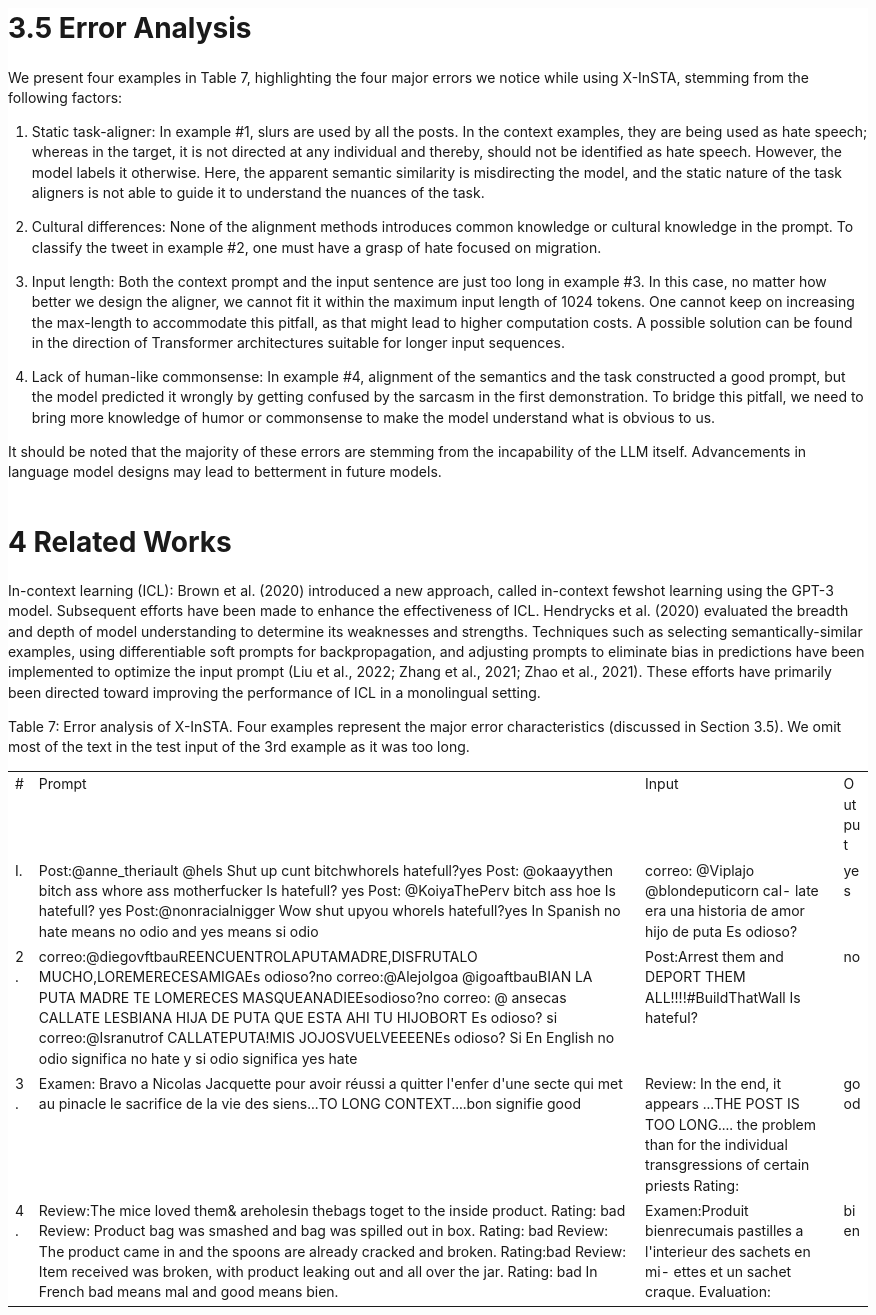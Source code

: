 # 3.5 Error Analysis  

We present four examples in Table 7, highlighting the four major errors we notice while using X-InSTA, stemming from the following factors:  

1. Static task-aligner: In example #1, slurs are used by all the posts. In the context examples, they are being used as hate speech; whereas in the target, it is not directed at any individual and thereby, should not be identified as hate speech. However, the model labels it otherwise. Here, the apparent semantic similarity is misdirecting the model, and the static nature of the task aligners is not able to guide it to understand the nuances of the task.  

2. Cultural differences: None of the alignment methods introduces common knowledge or cultural knowledge in the prompt. To classify the tweet in example #2, one must have a grasp of hate focused on migration.  

3. Input length: Both the context prompt and the input sentence are just too long in example #3. In this case, no matter how better we design the aligner, we cannot fit it within the maximum input length of 1024 tokens. One cannot keep on increasing the max-length to accommodate this pitfall, as that might lead to higher computation costs. A possible solution can be found in the direction of Transformer architectures suitable for longer input sequences.  

4. Lack of human-like commonsense: In example #4, alignment of the semantics and the task constructed a good prompt, but the model predicted it wrongly by getting confused by the sarcasm in the first demonstration. To bridge this pitfall, we need to bring more knowledge of humor or commonsense to make the model understand what is obvious to us.  

It should be noted that the majority of these errors are stemming from the incapability of the LLM itself. Advancements in language model designs may lead to betterment in future models.  

# 4 Related Works  

In-context learning (ICL): Brown et al. (2020) introduced a new approach, called in-context fewshot learning using the GPT-3 model. Subsequent efforts have been made to enhance the effectiveness of ICL. Hendrycks et al. (2020) evaluated the breadth and depth of model understanding to determine its weaknesses and strengths. Techniques such as selecting semantically-similar examples, using differentiable soft prompts for backpropagation, and adjusting prompts to eliminate bias in predictions have been implemented to optimize the input prompt (Liu et al., 2022; Zhang et al., 2021; Zhao et al., 2021). These efforts have primarily been directed toward improving the performance of ICL in a monolingual setting.  

Table 7: Error analysis of X-InSTA. Four examples represent the major error characteristics (discussed in Section 3.5). We omit most of the text in the test input of the 3rd example as it was too long.   


<html><body><table><tr><td>#</td><td>Prompt</td><td>Input</td><td>Output</td></tr><tr><td>I.</td><td>Post:@anne_theriault @hels Shut up cunt bitchwhoreIs hatefull?yes Post: @okaayythen bitch ass whore ass motherfucker Is hatefull? yes Post: @KoiyaThePerv bitch ass hoe Is hatefull? yes Post:@nonracialnigger Wow shut upyou whoreIs hatefull?yes In Spanish no hate means no odio and yes means si odio</td><td>correo: @Viplajo @blondeputicorn cal- late era una historia de amor hijo de puta Es odioso?</td><td>yes</td></tr><tr><td>2.</td><td>correo:@diegovftbauREENCUENTROLAPUTAMADRE,DISFRUTALO MUCHO,LOREMERECESAMIGAEs odioso?no correo:@AlejoIgoa @igoaftbauBIAN LA PUTA MADRE TE LOMERECES MASQUEANADIEEsodioso?no correo: @ ansecas CALLATE LESBIANA HIJA DE PUTA QUE ESTA AHI TU HIJOBORT Es odioso? si correo:@Isranutrof CALLATEPUTA!MIS JOJOSVUELVEEEENEs odioso? Si En English no odio significa no hate y si odio significa yes hate</td><td>Post:Arrest them and DEPORT THEM ALL!!!!#BuildThatWall Is hateful?</td><td>no</td></tr><tr><td>3.</td><td></s> Examen: Bravo a Nicolas Jacquette pour avoir réussi a quitter l'enfer d'une secte qui met au pinacle le sacrifice de la vie des siens...TO LONG CONTEXT....bon signifie good</td><td>Review: In the end, it appears ...THE POST IS TOO LONG.... the problem than for the individual transgressions of certain priests Rating:</td><td>good</td></tr><tr><td>4.</td><td></s>Review:The mice loved them& areholesin thebags toget to the inside product. Rating: bad Review: Product bag was smashed and bag was spilled out in box. Rating: bad Review: The product came in and the spoons are already cracked and broken. Rating:bad Review: Item received was broken, with product leaking out and all over the jar. Rating: bad </s>In French bad means mal and good means bien.</s></td><td>Examen:Produit bienrecumais pastilles a l'interieur des sachets en mi- ettes et un sachet craque. Evaluation:</td><td>bien</td></tr></table></body></html>  
